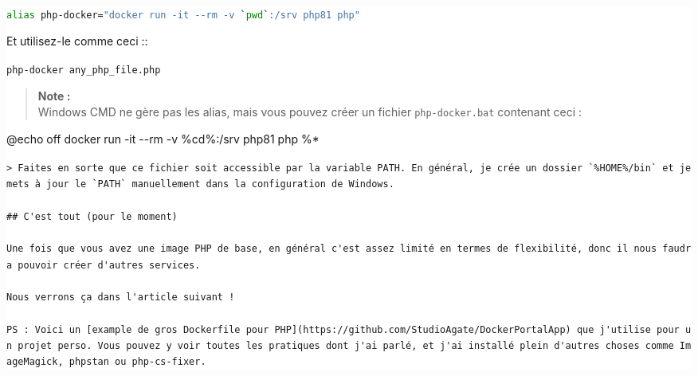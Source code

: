 ```bash
alias php-docker="docker run -it --rm -v `pwd`:/srv php81 php"
```

Et utilisez-le comme ceci ::

```bash
php-docker any_php_file.php
```

> **Note :**<br>
> Windows CMD ne gère pas les alias, mais vous pouvez créer un fichier `php-docker.bat` contenant ceci :
> ```cmd
@echo off
docker run -it --rm -v %cd%:/srv php81 php %*
```
> Faites en sorte que ce fichier soit accessible par la variable PATH. En général, je crée un dossier `%HOME%/bin` et je mets à jour le `PATH` manuellement dans la configuration de Windows.

## C'est tout (pour le moment)

Une fois que vous avez une image PHP de base, en général c'est assez limité en termes de flexibilité, donc il nous faudra pouvoir créer d'autres services.

Nous verrons ça dans l'article suivant !

PS : Voici un [example de gros Dockerfile pour PHP](https://github.com/StudioAgate/DockerPortalApp) que j'utilise pour un projet perso. Vous pouvez y voir toutes les pratiques dont j'ai parlé, et j'ai installé plein d'autres choses comme ImageMagick, phpstan ou php-cs-fixer.
